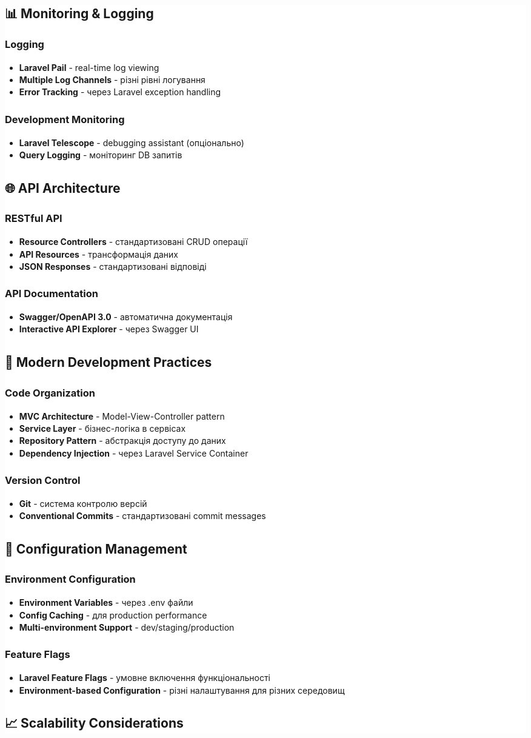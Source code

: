 ## 📊 Monitoring & Logging

### Logging
- **Laravel Pail** - real-time log viewing
- **Multiple Log Channels** - різні рівні логування
- **Error Tracking** - через Laravel exception handling

### Development Monitoring
- **Laravel Telescope** - debugging assistant (опціонально)
- **Query Logging** - моніторинг DB запитів

## 🌐 API Architecture

### RESTful API
- **Resource Controllers** - стандартизовані CRUD операції
- **API Resources** - трансформація даних
- **JSON Responses** - стандартизовані відповіді

### API Documentation
- **Swagger/OpenAPI 3.0** - автоматична документація
- **Interactive API Explorer** - через Swagger UI

## 📱 Modern Development Practices

### Code Organization
- **MVC Architecture** - Model-View-Controller pattern
- **Service Layer** - бізнес-логіка в сервісах
- **Repository Pattern** - абстракція доступу до даних
- **Dependency Injection** - через Laravel Service Container

### Version Control
- **Git** - система контролю версій
- **Conventional Commits** - стандартизовані commit messages

## 🔧 Configuration Management

### Environment Configuration
- **Environment Variables** - через .env файли
- **Config Caching** - для production performance
- **Multi-environment Support** - dev/staging/production

### Feature Flags
- **Laravel Feature Flags** - умовне включення функціональності
- **Environment-based Configuration** - різні налаштування для різних середовищ

## 📈 Scalability Considerations
